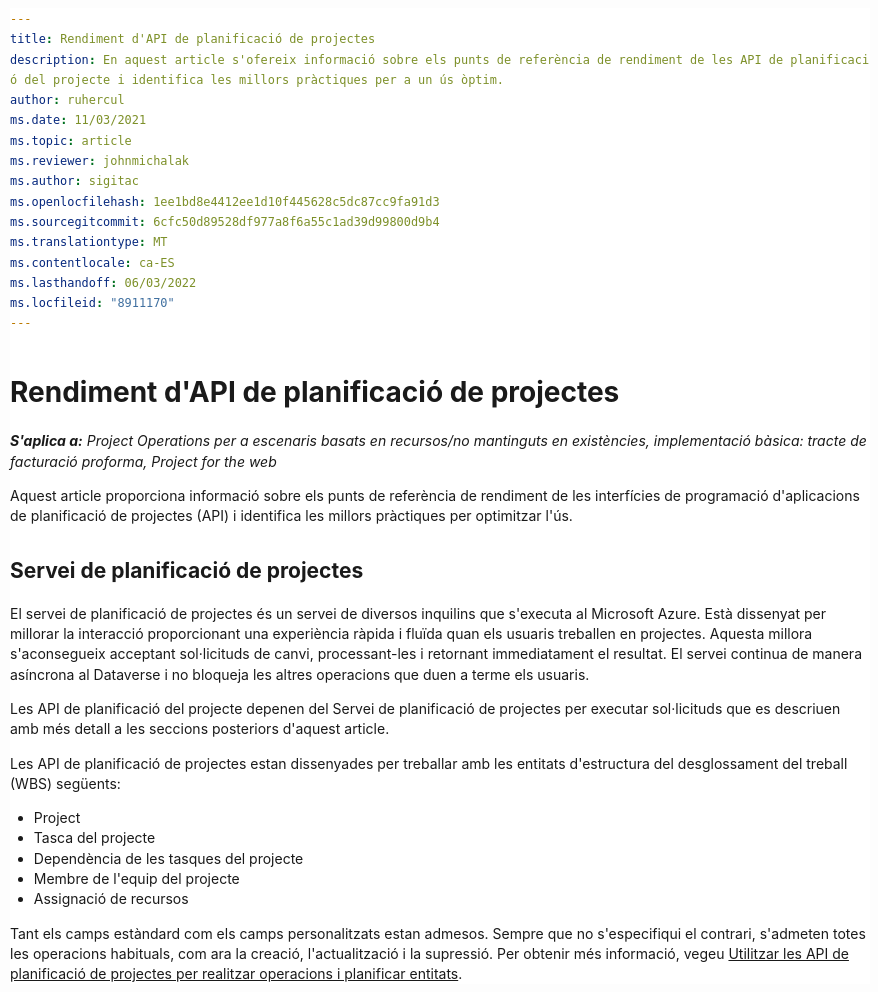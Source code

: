 ```yaml
---
title: Rendiment d'API de planificació de projectes
description: En aquest article s'ofereix informació sobre els punts de referència de rendiment de les API de planificació del projecte i identifica les millors pràctiques per a un ús òptim.
author: ruhercul
ms.date: 11/03/2021
ms.topic: article
ms.reviewer: johnmichalak
ms.author: sigitac
ms.openlocfilehash: 1ee1bd8e4412ee1d10f445628c5dc87cc9fa91d3
ms.sourcegitcommit: 6cfc50d89528df977a8f6a55c1ad39d99800d9b4
ms.translationtype: MT
ms.contentlocale: ca-ES
ms.lasthandoff: 06/03/2022
ms.locfileid: "8911170"
---
```

# <a name="project-schedule-api-performance"></a>Rendiment d'API de planificació de projectes

_**S'aplica a:** Project Operations per a escenaris basats en recursos/no mantinguts en existències, implementació bàsica: tracte de facturació proforma, Project for the web_

Aquest article proporciona informació sobre els punts de referència de rendiment de les interfícies de programació d'aplicacions de planificació de projectes (API) i identifica les millors pràctiques per optimitzar l'ús.

## <a name="project-scheduling-service"></a>Servei de planificació de projectes
El servei de planificació de projectes és un servei de diversos inquilins que s'executa al Microsoft Azure. Està dissenyat per millorar la interacció proporcionant una experiència ràpida i fluïda quan els usuaris treballen en projectes. Aquesta millora s'aconsegueix acceptant sol·licituds de canvi, processant-les i retornant immediatament el resultat. El servei continua de manera asíncrona al Dataverse i no bloqueja les altres operacions que duen a terme els usuaris.

Les API de planificació del projecte depenen del Servei de planificació de projectes per executar sol·licituds que es descriuen amb més detall a les seccions posteriors d'aquest article.

Les API de planificació de projectes estan dissenyades per treballar amb les entitats d'estructura del desglossament del treball (WBS) següents:

  - Project
  - Tasca del projecte
  - Dependència de les tasques del projecte
  - Membre de l'equip del projecte
  - Assignació de recursos
  
Tant els camps estàndard com els camps personalitzats estan admesos. Sempre que no s'especifiqui el contrari, s'admeten totes les operacions habituals, com ara la creació, l'actualització i la supressió. Per obtenir més informació, vegeu [Utilitzar les API de planificació de projectes per realitzar operacions i planificar entitats](schedule-api-preview.md).
